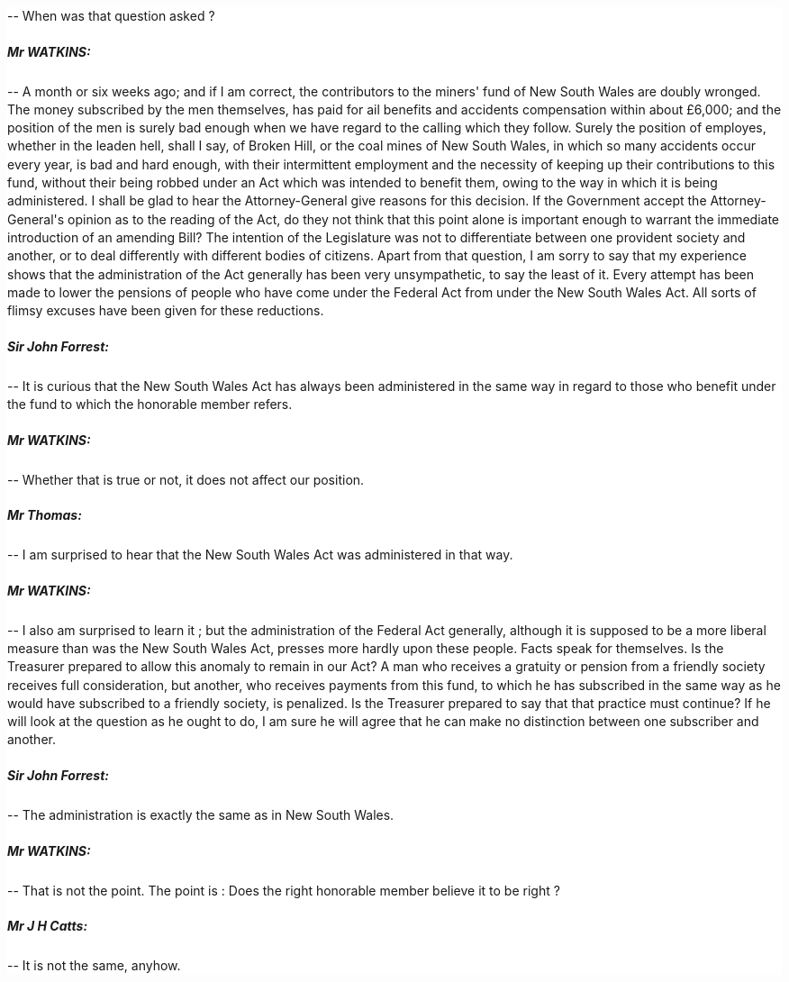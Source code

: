--  When was that question asked ? 

##### Mr WATKINS:

-- A month or six weeks ago; and if I am correct, the contributors to the miners' fund of New South Wales are doubly wronged. The money subscribed by the men themselves, has paid for ail benefits and accidents compensation within about £6,000; and the position of the men is surely bad enough when we have regard to the calling which they follow. Surely the position of employes, whether in the leaden hell, shall I say, of Broken Hill, or the coal mines of New South Wales, in which so many accidents occur every year, is bad and hard enough, with their intermittent employment and the necessity of keeping up their contributions to this fund, without their being robbed under an Act which was intended to benefit them, owing to the way in which it is being administered. I shall be glad to hear the Attorney-General give reasons for this decision. If the Government accept the Attorney-General's opinion as to the reading of the Act, do they not think that this point alone is important enough to warrant the immediate introduction of an amending Bill? The intention of the Legislature was not to differentiate between one provident society and another, or to deal differently with different bodies of citizens. Apart from that question, I am sorry to say that my experience shows that the administration of the Act generally has been very unsympathetic, to say the least of it. Every attempt has been made to lower the pensions of people who have come under the Federal Act from under the New South Wales Act. All sorts of flimsy excuses have been given for these reductions. 

##### Sir John Forrest:

--  It is curious that the New South Wales Act has always been administered in the same way in regard to those who benefit under the fund to which the honorable member refers. 

##### Mr WATKINS:

-- Whether that is true or not, it does not affect our position. 

##### Mr Thomas:

--  I am surprised to hear that the New South Wales Act was administered in that way. 

##### Mr WATKINS:

-- I also am surprised to learn it ; but the administration of the Federal Act generally, although it is supposed to be a more liberal measure than was the New South Wales Act, presses more hardly upon these people. Facts speak for themselves. Is the Treasurer prepared to allow this anomaly to remain in our Act? A man who receives a gratuity or pension from a friendly society receives full consideration, but another, who receives payments from this fund, to which he has subscribed in the same way as he would have subscribed to a friendly society, is penalized. Is the Treasurer prepared to say that that practice must continue? If he will look at the question as he ought to do, I am sure he will agree that he can make no distinction between one subscriber and another. 

##### Sir John Forrest:

--  The administration is exactly the same as in New South Wales. 

##### Mr WATKINS:

-- That is not the point. The point is : Does the right honorable member believe it to be right ? 

##### Mr J H Catts:

--  It is not the same, anyhow. 
